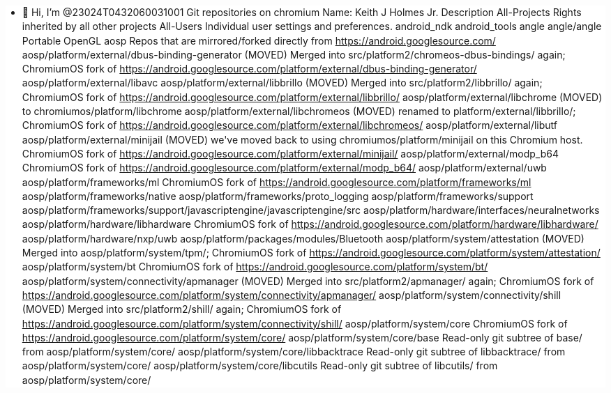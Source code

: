 - 👋 Hi, I’m @23024T0432060031001
Git repositories on chromium
Name: Keith J Holmes Jr.
Description
All-Projects
Rights inherited by all other projects
All-Users
Individual user settings and preferences.
android_ndk
android_tools
angle
angle/angle
Portable OpenGL
aosp
Repos that are mirrored/forked directly from https://android.googlesource.com/
aosp/platform/external/dbus-binding-generator
(MOVED) Merged into src/platform2/chromeos-dbus-bindings/ again; ChromiumOS fork of https://android.googlesource.com/platform/external/dbus-binding-generator/
aosp/platform/external/libavc
aosp/platform/external/libbrillo
(MOVED) Merged into src/platform2/libbrillo/ again; ChromiumOS fork of https://android.googlesource.com/platform/external/libbrillo/
aosp/platform/external/libchrome
(MOVED) to chromiumos/platform/libchrome
aosp/platform/external/libchromeos
(MOVED) renamed to platform/external/libbrillo/; ChromiumOS fork of https://android.googlesource.com/platform/external/libchromeos/
aosp/platform/external/libutf
aosp/platform/external/minijail
(MOVED) we've moved back to using chromiumos/platform/minijail on this Chromium host. ChromiumOS fork of https://android.googlesource.com/platform/external/minijail/
aosp/platform/external/modp_b64
ChromiumOS fork of https://android.googlesource.com/platform/external/modp_b64/
aosp/platform/external/uwb
aosp/platform/frameworks/ml
ChromiumOS fork of https://android.googlesource.com/platform/frameworks/ml
aosp/platform/frameworks/native
aosp/platform/frameworks/proto_logging
aosp/platform/frameworks/support
aosp/platform/frameworks/support/javascriptengine/javascriptengine/src
aosp/platform/hardware/interfaces/neuralnetworks
aosp/platform/hardware/libhardware
ChromiumOS fork of https://android.googlesource.com/platform/hardware/libhardware/
aosp/platform/hardware/nxp/uwb
aosp/platform/packages/modules/Bluetooth
aosp/platform/system/attestation
(MOVED) Merged into aosp/platform/system/tpm/; ChromiumOS fork of https://android.googlesource.com/platform/system/attestation/
aosp/platform/system/bt
ChromiumOS fork of https://android.googlesource.com/platform/system/bt/
aosp/platform/system/connectivity/apmanager
(MOVED) Merged into src/platform2/apmanager/ again; ChromiumOS fork of https://android.googlesource.com/platform/system/connectivity/apmanager/
aosp/platform/system/connectivity/shill
(MOVED) Merged into src/platform2/shill/ again; ChromiumOS fork of https://android.googlesource.com/platform/system/connectivity/shill/
aosp/platform/system/core
ChromiumOS fork of https://android.googlesource.com/platform/system/core/
aosp/platform/system/core/base
Read-only git subtree of base/ from aosp/platform/system/core/
aosp/platform/system/core/libbacktrace
Read-only git subtree of libbacktrace/ from aosp/platform/system/core/
aosp/platform/system/core/libcutils
Read-only git subtree of libcutils/ from aosp/platform/system/core/